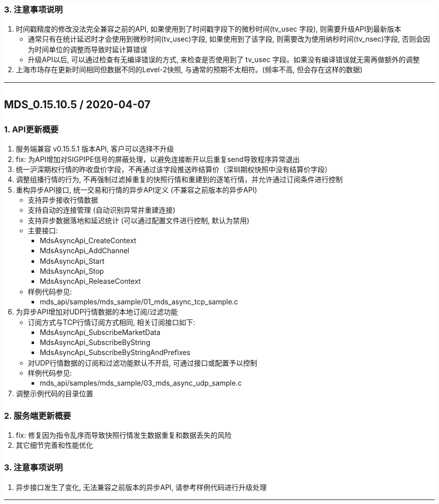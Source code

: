 ### 3. 注意事项说明

  1. 时间戳精度的修改没法完全兼容之前的API, 如果使用到了时间戳字段下的微秒时间(tv_usec 字段), 则需要升级API到最新版本
     - 通常只有在统计延迟时才会使用到微秒时间(tv_usec)字段, 如果使用到了该字段, 则需要改为使用纳秒时间(tv_nsec)字段, 
	   否则会因为时间单位的调整而导致时延计算错误
     - 升级API以后, 可以通过检查有无编译错误的方式, 来检查是否使用到了 tv_usec 字段。如果没有编译错误就无需再做额外的调整
  2. 上海市场存在更新时间相同但数据不同的Level-2快照, 与通常的预期不太相符。(频率不高, 但会存在这样的数据)


---

MDS_0.15.10.5 / 2020-04-07
-----------------------------------

### 1. API更新概要

  1. 服务端兼容 v0.15.5.1 版本API, 客户可以选择不升级
  2. fix: 为API增加对SIGPIPE信号的屏蔽处理，以避免连接断开以后重复send导致程序异常退出
  3. 统一沪深期权行情的昨收盘价字段，不再通过该字段推送昨结算价（深圳期权快照中没有结算价字段）
  4. 调整组播行情的行为, 不再强制过滤掉重复的快照行情和重建到的逐笔行情，并允许通过订阅条件进行控制
  5. 重构异步API接口, 统一交易和行情的异步API定义 (不兼容之前版本的异步API)
     - 支持异步接收行情数据
     - 支持自动的连接管理 (自动识别异常并重建连接)
     - 支持异步数据落地和延迟统计 (可以通过配置文件进行控制, 默认为禁用)
     - 主要接口:
        - MdsAsyncApi_CreateContext
        - MdsAsyncApi_AddChannel
        - MdsAsyncApi_Start
        - MdsAsyncApi_Stop
        - MdsAsyncApi_ReleaseContext
     - 样例代码参见:
         - mds_api/samples/mds_sample/01_mds_async_tcp_sample.c
  6. 为异步API增加对UDP行情数据的本地订阅/过滤功能
      - 订阅方式与TCP行情订阅方式相同, 相关订阅接口如下:
         - MdsAsyncApi_SubscribeMarketData
         - MdsAsyncApi_SubscribeByString
         - MdsAsyncApi_SubscribeByStringAndPrefixes
      - 对UDP行情数据的订阅和过滤功能默认不开启, 可通过接口或配置予以控制
      - 样例代码参见:
         - mds_api/samples/mds_sample/03_mds_async_udp_sample.c
  7. 调整示例代码的目录位置

### 2. 服务端更新概要

  1. fix: 修复因为指令乱序而导致快照行情发生数据重复和数据丢失的风险
  2. 其它细节完善和性能优化

### 3. 注意事项说明

  1. 异步接口发生了变化, 无法兼容之前版本的异步API, 请参考样例代码进行升级处理


---
